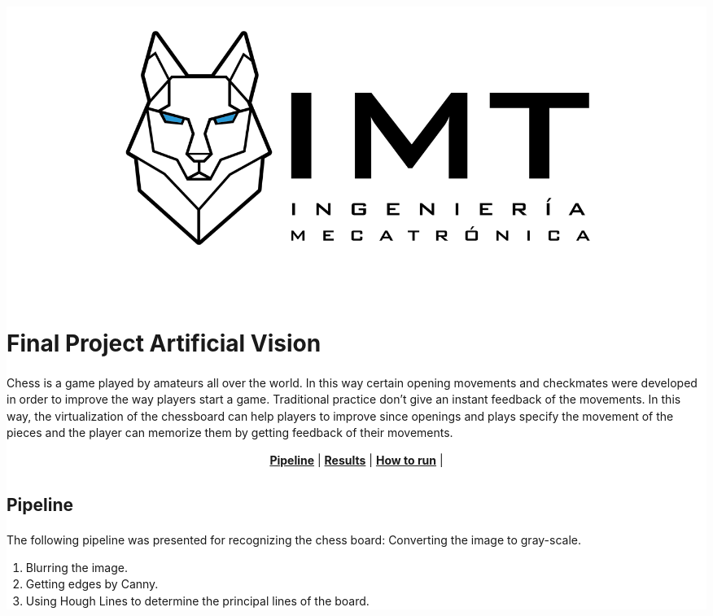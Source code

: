 <div align="center">
  <img src="02IMT-Positivo.png" width="70%">
</div>

# Final Project Artificial Vision

Chess is a game played by amateurs all over the world. In this way certain opening movements and checkmates were developed in order to improve the way players start a game. Traditional practice don’t give an instant feedback of the movements. In this way, the virtualization of the chessboard can help players to improve since openings and plays specify the movement of the pieces and the player can memorize them by getting feedback of their movements.

<div align="center">
  <a href="#Pipeline"><b>Pipeline</b></a> |
  <a href="#Results"><b>Results</b></a> |
  <a href="#How to run"><b>How to run</b></a> |

</div>

## Pipeline
The following pipeline was presented for recognizing the chess board:
Converting the image to gray-scale.
1. Blurring the image.
2. Getting edges by Canny.
3. Using Hough Lines to determine the principal lines of the board.
<div align="center">